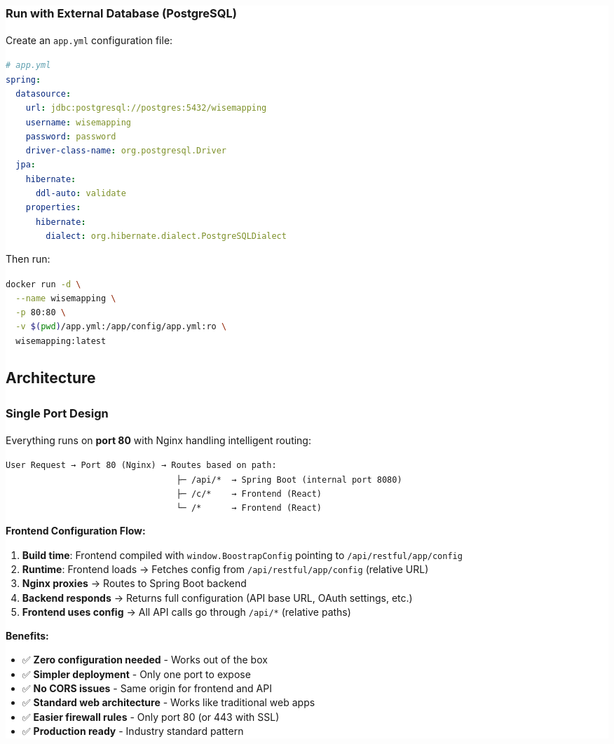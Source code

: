 ### Run with External Database (PostgreSQL)

Create an `app.yml` configuration file:

```yaml
# app.yml
spring:
  datasource:
    url: jdbc:postgresql://postgres:5432/wisemapping
    username: wisemapping
    password: password
    driver-class-name: org.postgresql.Driver
  jpa:
    hibernate:
      ddl-auto: validate
    properties:
      hibernate:
        dialect: org.hibernate.dialect.PostgreSQLDialect
```

Then run:

```bash
docker run -d \
  --name wisemapping \
  -p 80:80 \
  -v $(pwd)/app.yml:/app/config/app.yml:ro \
  wisemapping:latest
```

## Architecture

### Single Port Design

Everything runs on **port 80** with Nginx handling intelligent routing:

```
User Request → Port 80 (Nginx) → Routes based on path:
                                  ├─ /api/*  → Spring Boot (internal port 8080)
                                  ├─ /c/*    → Frontend (React)
                                  └─ /*      → Frontend (React)
```

**Frontend Configuration Flow:**
1. **Build time**: Frontend compiled with `window.BoostrapConfig` pointing to `/api/restful/app/config`
2. **Runtime**: Frontend loads → Fetches config from `/api/restful/app/config` (relative URL)
3. **Nginx proxies** → Routes to Spring Boot backend
4. **Backend responds** → Returns full configuration (API base URL, OAuth settings, etc.)
5. **Frontend uses config** → All API calls go through `/api/*` (relative paths)

**Benefits:**
- ✅ **Zero configuration needed** - Works out of the box
- ✅ **Simpler deployment** - Only one port to expose
- ✅ **No CORS issues** - Same origin for frontend and API
- ✅ **Standard web architecture** - Works like traditional web apps
- ✅ **Easier firewall rules** - Only port 80 (or 443 with SSL)
- ✅ **Production ready** - Industry standard pattern
